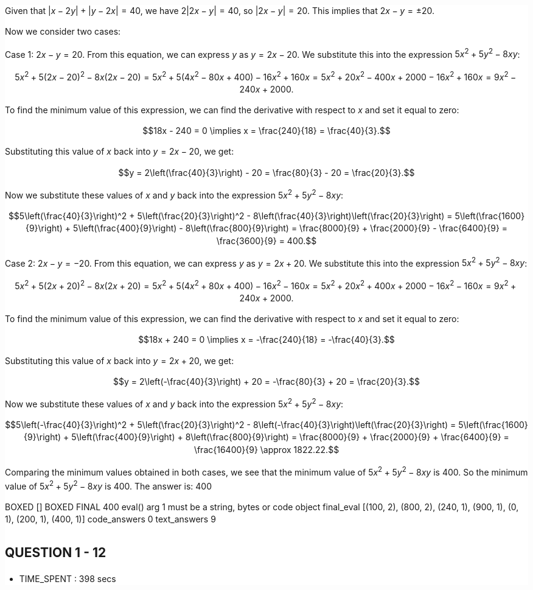 Given that $|x-2y| + |y-2x| = 40$, we have $2|2x-y| = 40$, so $|2x-y| = 20$. This implies that $2x - y = \pm 20$.

Now we consider two cases:

Case 1: $2x - y = 20$. From this equation, we can express $y$ as $y = 2x - 20$. We substitute this into the expression $5x^2 + 5y^2 - 8xy$:

$$5x^2 + 5(2x-20)^2 - 8x(2x-20) = 5x^2 + 5(4x^2 - 80x + 400) - 16x^2 + 160x = 5x^2 + 20x^2 - 400x + 2000 - 16x^2 + 160x = 9x^2 - 240x + 2000.$$

To find the minimum value of this expression, we can find the derivative with respect to $x$ and set it equal to zero:

$$18x - 240 = 0 \implies x = \frac{240}{18} = \frac{40}{3}.$$

Substituting this value of $x$ back into $y = 2x - 20$, we get:

$$y = 2\left(\frac{40}{3}\right) - 20 = \frac{80}{3} - 20 = \frac{20}{3}.$$

Now we substitute these values of $x$ and $y$ back into the expression $5x^2 + 5y^2 - 8xy$:

$$5\left(\frac{40}{3}\right)^2 + 5\left(\frac{20}{3}\right)^2 - 8\left(\frac{40}{3}\right)\left(\frac{20}{3}\right) = 5\left(\frac{1600}{9}\right) + 5\left(\frac{400}{9}\right) - 8\left(\frac{800}{9}\right) = \frac{8000}{9} + \frac{2000}{9} - \frac{6400}{9} = \frac{3600}{9} = 400.$$

Case 2: $2x - y = -20$. From this equation, we can express $y$ as $y = 2x + 20$. We substitute this into the expression $5x^2 + 5y^2 - 8xy$:

$$5x^2 + 5(2x+20)^2 - 8x(2x+20) = 5x^2 + 5(4x^2 + 80x + 400) - 16x^2 - 160x = 5x^2 + 20x^2 + 400x + 2000 - 16x^2 - 160x = 9x^2 + 240x + 2000.$$

To find the minimum value of this expression, we can find the derivative with respect to $x$ and set it equal to zero:

$$18x + 240 = 0 \implies x = -\frac{240}{18} = -\frac{40}{3}.$$

Substituting this value of $x$ back into $y = 2x + 20$, we get:

$$y = 2\left(-\frac{40}{3}\right) + 20 = -\frac{80}{3} + 20 = \frac{20}{3}.$$

Now we substitute these values of $x$ and $y$ back into the expression $5x^2 + 5y^2 - 8xy$:

$$5\left(-\frac{40}{3}\right)^2 + 5\left(\frac{20}{3}\right)^2 - 8\left(-\frac{40}{3}\right)\left(\frac{20}{3}\right) = 5\left(\frac{1600}{9}\right) + 5\left(\frac{400}{9}\right) + 8\left(\frac{800}{9}\right) = \frac{8000}{9} + \frac{2000}{9} + \frac{6400}{9} = \frac{16400}{9} \approx 1822.22.$$

Comparing the minimum values obtained in both cases, we see that the minimum value of $5x^2+5y^2-8xy$ is 400. So the minimum value of $5x^2 + 5y^2 - 8xy$ is 400. The answer is: $400$

BOXED []
BOXED FINAL 400
eval() arg 1 must be a string, bytes or code object final_eval
[(100, 2), (800, 2), (240, 1), (900, 1), (0, 1), (200, 1), (400, 1)]
code_answers 0 text_answers 9



## QUESTION 1 - 12 
- TIME_SPENT : 398 secs
